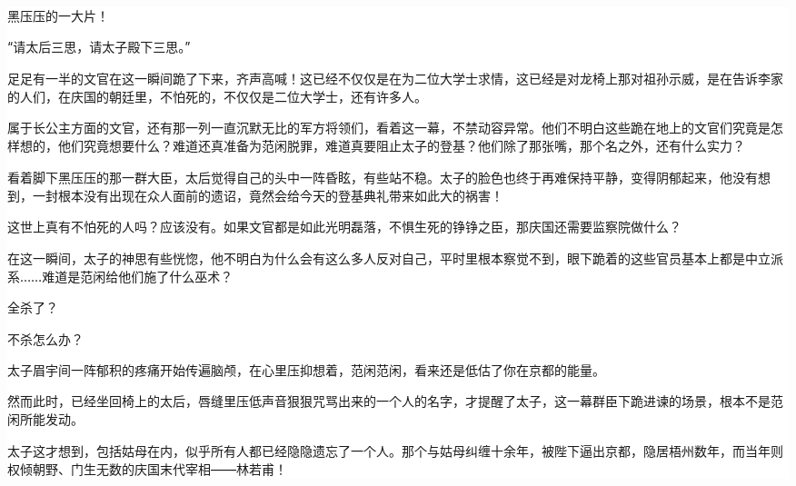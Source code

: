 黑压压的一大片！

“请太后三思，请太子殿下三思。”

足足有一半的文官在这一瞬间跪了下来，齐声高喊！这已经不仅仅是在为二位大学士求情，这已经是对龙椅上那对祖孙示威，是在告诉李家的人们，在庆国的朝廷里，不怕死的，不仅仅是二位大学士，还有许多人。

属于长公主方面的文官，还有那一列一直沉默无比的军方将领们，看着这一幕，不禁动容异常。他们不明白这些跪在地上的文官们究竟是怎样想的，他们究竟想要什么？难道还真准备为范闲脱罪，难道真要阻止太子的登基？他们除了那张嘴，那个名之外，还有什么实力？

看着脚下黑压压的那一群大臣，太后觉得自己的头中一阵昏眩，有些站不稳。太子的脸色也终于再难保持平静，变得阴郁起来，他没有想到，一封根本没有出现在众人面前的遗诏，竟然会给今天的登基典礼带来如此大的祸害！

这世上真有不怕死的人吗？应该没有。如果文官都是如此光明磊落，不惧生死的铮铮之臣，那庆国还需要监察院做什么？

在这一瞬间，太子的神思有些恍惚，他不明白为什么会有这么多人反对自己，平时里根本察觉不到，眼下跪着的这些官员基本上都是中立派系……难道是范闲给他们施了什么巫术？

全杀了？

不杀怎么办？

太子眉宇间一阵郁积的疼痛开始传遍脑颅，在心里压抑想着，范闲范闲，看来还是低估了你在京都的能量。

然而此时，已经坐回椅上的太后，唇缝里压低声音狠狠咒骂出来的一个人的名字，才提醒了太子，这一幕群臣下跪进谏的场景，根本不是范闲所能发动。

太子这才想到，包括姑母在内，似乎所有人都已经隐隐遗忘了一个人。那个与姑母纠缠十余年，被陛下逼出京都，隐居梧州数年，而当年则权倾朝野、门生无数的庆国末代宰相——林若甫！

